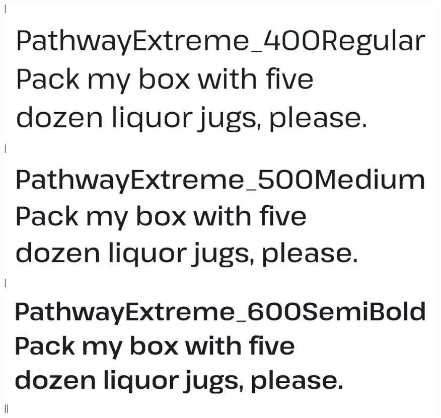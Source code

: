 |![PathwayExtreme_400Regular](.//400Regular/PathwayExtreme_400Regular.ttf.png)|![PathwayExtreme_500Medium](.//500Medium/PathwayExtreme_500Medium.ttf.png)|![PathwayExtreme_600SemiBold](.//600SemiBold/PathwayExtreme_600SemiBold.ttf.png)||
